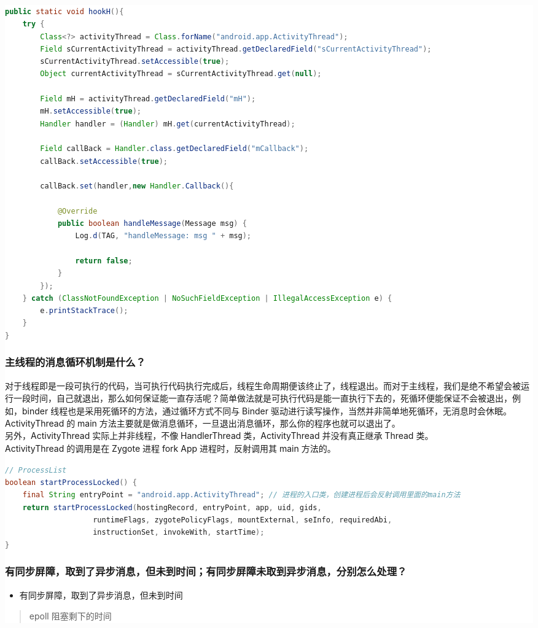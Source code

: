 ```java
public static void hookH(){
    try {
        Class<?> activityThread = Class.forName("android.app.ActivityThread");
        Field sCurrentActivityThread = activityThread.getDeclaredField("sCurrentActivityThread");
        sCurrentActivityThread.setAccessible(true);
        Object currentActivityThread = sCurrentActivityThread.get(null);

        Field mH = activityThread.getDeclaredField("mH");
        mH.setAccessible(true);
        Handler handler = (Handler) mH.get(currentActivityThread);

        Field callBack = Handler.class.getDeclaredField("mCallback");
        callBack.setAccessible(true);

        callBack.set(handler,new Handler.Callback(){

            @Override
            public boolean handleMessage(Message msg) {
                Log.d(TAG, "handleMessage: msg " + msg);

                return false;
            }
        });
    } catch (ClassNotFoundException | NoSuchFieldException | IllegalAccessException e) {
        e.printStackTrace();
    }
}

```

### 主线程的消息循环机制是什么？

对于线程即是一段可执行的代码，当可执行代码执行完成后，线程生命周期便该终止了，线程退出。而对于主线程，我们是绝不希望会被运行一段时间，自己就退出，那么如何保证能一直存活呢？简单做法就是可执行代码是能一直执行下去的，死循环便能保证不会被退出，例如，binder 线程也是采用死循环的方法，通过循环方式不同与 Binder 驱动进行读写操作，当然并非简单地死循环，无消息时会休眠。<br />ActivityThread 的 main 方法主要就是做消息循环，一旦退出消息循环，那么你的程序也就可以退出了。<br />另外，ActivityThread 实际上并非线程，不像 HandlerThread 类，ActivityThread 并没有真正继承 Thread 类。<br />ActivityThread 的调用是在 Zygote 进程 fork App 进程时，反射调用其 main 方法的。

```java
// ProcessList
boolean startProcessLocked() {
    final String entryPoint = "android.app.ActivityThread"; // 进程的入口类，创建进程后会反射调用里面的main方法
    return startProcessLocked(hostingRecord, entryPoint, app, uid, gids,
                    runtimeFlags, zygotePolicyFlags, mountExternal, seInfo, requiredAbi,
                    instructionSet, invokeWith, startTime);
}
```

### 有同步屏障，取到了异步消息，但未到时间；有同步屏障未取到异步消息，分别怎么处理？

- 有同步屏障，取到了异步消息，但未到时间

> epoll 阻塞剩下的时间
